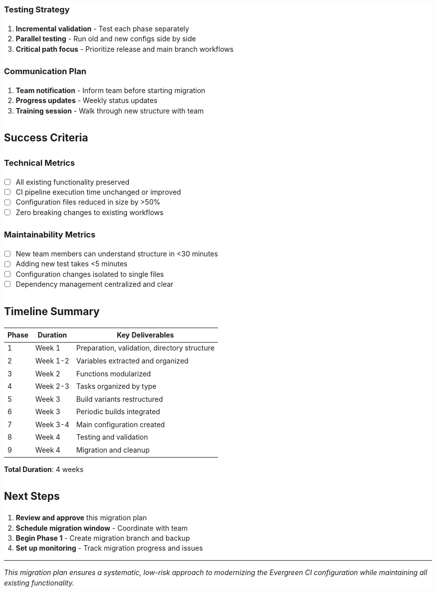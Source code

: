 ### Testing Strategy
1. **Incremental validation** - Test each phase separately
2. **Parallel testing** - Run old and new configs side by side
3. **Critical path focus** - Prioritize release and main branch workflows

### Communication Plan
1. **Team notification** - Inform team before starting migration
2. **Progress updates** - Weekly status updates
3. **Training session** - Walk through new structure with team

## Success Criteria

### Technical Metrics
- [ ] All existing functionality preserved
- [ ] CI pipeline execution time unchanged or improved
- [ ] Configuration files reduced in size by >50%
- [ ] Zero breaking changes to existing workflows

### Maintainability Metrics
- [ ] New team members can understand structure in <30 minutes
- [ ] Adding new test takes <5 minutes
- [ ] Configuration changes isolated to single files
- [ ] Dependency management centralized and clear

## Timeline Summary

| Phase | Duration | Key Deliverables |
|-------|----------|------------------|
| 1 | Week 1 | Preparation, validation, directory structure |
| 2 | Week 1-2 | Variables extracted and organized |
| 3 | Week 2 | Functions modularized |
| 4 | Week 2-3 | Tasks organized by type |
| 5 | Week 3 | Build variants restructured |
| 6 | Week 3 | Periodic builds integrated |
| 7 | Week 3-4 | Main configuration created |
| 8 | Week 4 | Testing and validation |
| 9 | Week 4 | Migration and cleanup |

**Total Duration**: 4 weeks

## Next Steps

1. **Review and approve** this migration plan
2. **Schedule migration window** - Coordinate with team
3. **Begin Phase 1** - Create migration branch and backup
4. **Set up monitoring** - Track migration progress and issues

---

*This migration plan ensures a systematic, low-risk approach to modernizing the Evergreen CI configuration while maintaining all existing functionality.*
